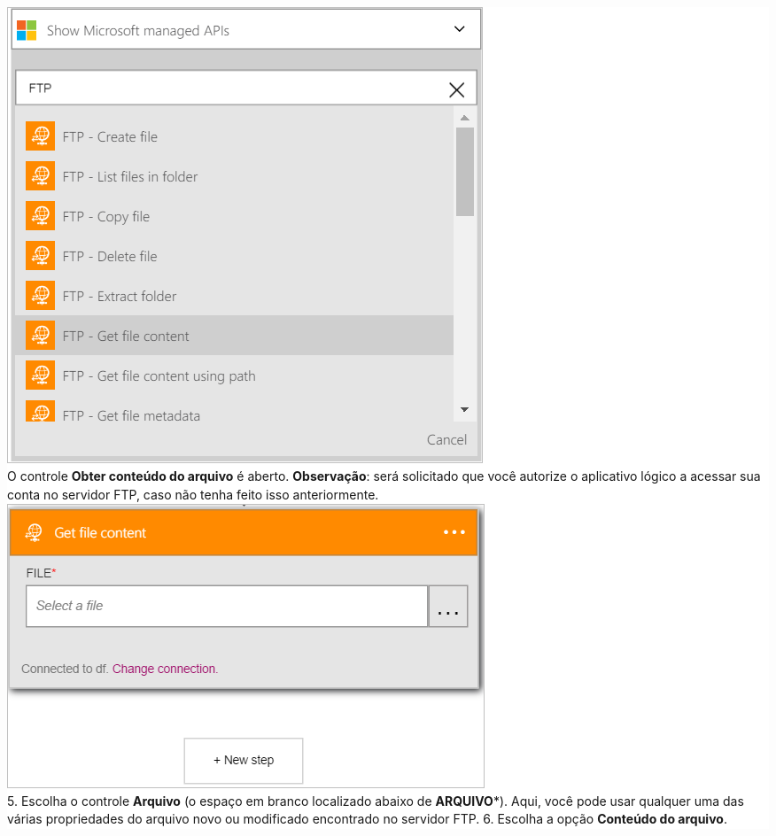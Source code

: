    ![Imagem 2 da ação de FTP](./media/connectors-create-api-ftp/ftp-action-2.png)  
   O controle **Obter conteúdo do arquivo** é aberto. **Observação**: será solicitado que você autorize o aplicativo lógico a acessar sua conta no servidor FTP, caso não tenha feito isso anteriormente.  
   ![Imagem 3 da ação de FTP](./media/connectors-create-api-ftp/ftp-action-3.png)  
5. Escolha o controle **Arquivo** (o espaço em branco localizado abaixo de **ARQUIVO***). Aqui, você pode usar qualquer uma das várias propriedades do arquivo novo ou modificado encontrado no servidor FTP.
6. Escolha a opção **Conteúdo do arquivo**.  